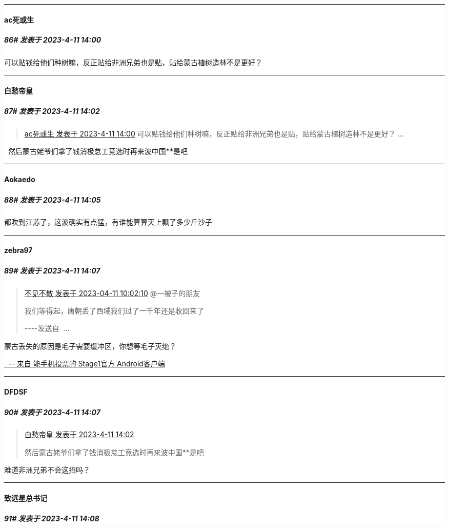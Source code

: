 
*****

####  ac死或生  
##### 86#       发表于 2023-4-11 14:00

可以贴钱给他们种树嘛，反正贴给非洲兄弟也是贴，贴给蒙古植树造林不是更好？

*****

####  白愁帝皇  
##### 87#       发表于 2023-4-11 14:02

<blockquote><a href="httphttps://bbs.saraba1st.com/2b/forum.php?mod=redirect&amp;goto=findpost&amp;pid=60413824&amp;ptid=2128294" target="_blank">ac死或生 发表于 2023-4-11 14:00</a>
可以贴钱给他们种树嘛，反正贴给非洲兄弟也是贴，贴给蒙古植树造林不是更好？ ...</blockquote>
  然后蒙古姥爷们拿了钱消极怠工竞选时再来波中国**是吧


*****

####  Aokaedo  
##### 88#       发表于 2023-4-11 14:05

都吹到江苏了，这波确实有点猛，有谁能算算天上飘了多少斤沙子

*****

####  zebra97  
##### 89#       发表于 2023-4-11 14:07

<blockquote><a href="httphttps://bbs.saraba1st.com/2b/forum.php?mod=redirect&amp;goto=findpost&amp;pid=60410423&amp;ptid=2128294" target="_blank">不见不散 发表于 2023-04-11 10:02:10</a>
@一被子的朋友

我们等得起，唐朝丢了西域我们过了一千年还是收回来了

----发送自  ...</blockquote>蒙古丢失的原因是毛子需要缓冲区，你想等毛子灭绝？

[  -- 来自 能手机投票的 Stage1官方 Android客户端](https://www.coolapk.com/apk/140634)

*****

####  DFDSF  
##### 90#       发表于 2023-4-11 14:07

<blockquote><a href="httphttps://bbs.saraba1st.com/2b/forum.php?mod=redirect&amp;goto=findpost&amp;pid=60413845&amp;ptid=2128294" target="_blank">白愁帝皇 发表于 2023-4-11 14:02</a>

然后蒙古姥爷们拿了钱消极怠工竞选时再来波中国**是吧</blockquote>
难道非洲兄弟不会这招吗？


*****

####  致远星总书记  
##### 91#       发表于 2023-4-11 14:08

